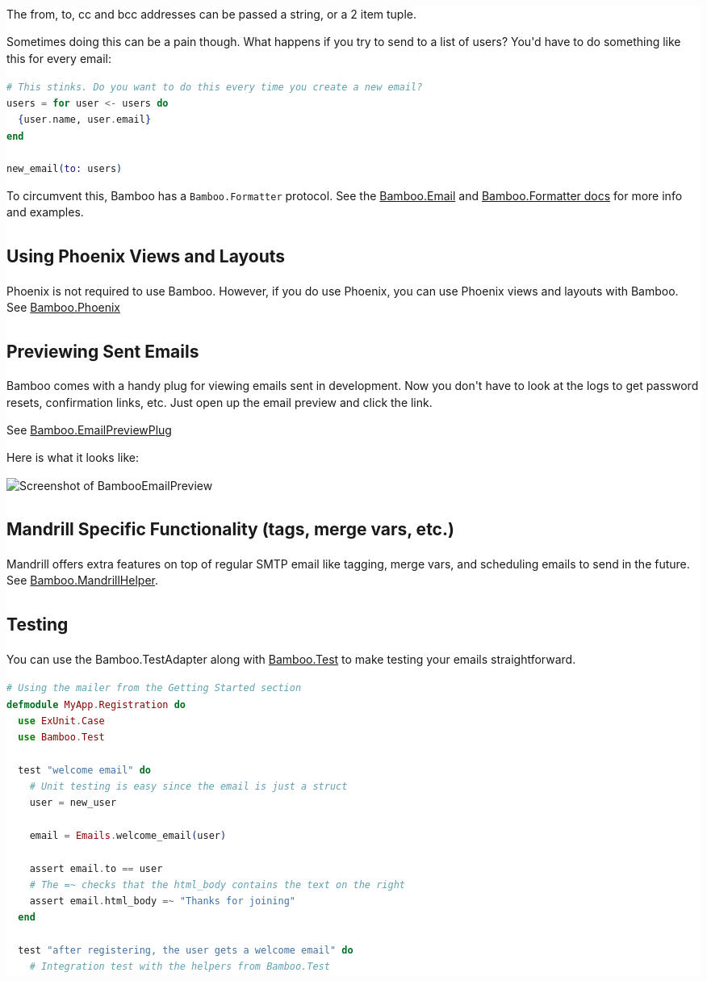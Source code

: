 The from, to, cc and bcc addresses can be passed a string, or a 2 item tuple.

Sometimes doing this can be a pain though. What happens if you try to send to a list of users? You'd have to do something like this for every email:

```elixir
# This stinks. Do you want to do this every time you create a new email?
users = for user <- users do
  {user.name, user.email}
end

new_email(to: users)
```

To circumvent this, Bamboo has a `Bamboo.Formatter` protocol.
See the [Bamboo.Email] and [Bamboo.Formatter docs] for more info and examples.

[Bamboo.Email]: https://hexdocs.pm/bamboo/Bamboo.Email.html
[Bamboo.Formatter docs]: https://hexdocs.pm/bamboo/Bamboo.Formatter.html

## Using Phoenix Views and Layouts

Phoenix is not required to use Bamboo. However, if you do use Phoenix, you can
use Phoenix views and layouts with Bamboo. See
[Bamboo.Phoenix](https://hexdocs.pm/bamboo/Bamboo.Phoenix.html)

## Previewing Sent Emails

Bamboo comes with a handy plug for viewing emails sent in development. Now you
don't have to look at the logs to get password resets, confirmation links, etc.
Just open up the email preview and click the link.

See [Bamboo.EmailPreviewPlug](https://hexdocs.pm/bamboo/Bamboo.EmailPreviewPlug.html)

Here is what it looks like:

![Screenshot of BambooEmailPreview](https://cloud.githubusercontent.com/assets/22394/14929083/bda60b76-0e29-11e6-9e11-5ec60069e825.png)

## Mandrill Specific Functionality (tags, merge vars, etc.)

Mandrill offers extra features on top of regular SMTP email like tagging, merge
vars, and scheduling emails to send in the future. See
[Bamboo.MandrillHelper](https://hexdocs.pm/bamboo/Bamboo.MandrillHelper.html).

## Testing

You can use the Bamboo.TestAdapter along with [Bamboo.Test] to make testing your
emails straightforward.

```elixir
# Using the mailer from the Getting Started section
defmodule MyApp.Registration do
  use ExUnit.Case
  use Bamboo.Test

  test "welcome email" do
    # Unit testing is easy since the email is just a struct
    user = new_user

    email = Emails.welcome_email(user)

    assert email.to == user
    # The =~ checks that the html_body contains the text on the right
    assert email.html_body =~ "Thanks for joining"
  end

  test "after registering, the user gets a welcome email" do
    # Integration test with the helpers from Bamboo.Test
```

[docs]: https://hexdocs.pm/bamboo/readme.html
[@princemaple]: https://github.com/princemaple
[bamboo]: http://github.com/thoughtbot/bamboo
[create your own adapter]: https://hexdocs.pm/bamboo/Bamboo.Adapter.html
[daily_drip_bamboo_episode]: https://www.dailydrip.com/topics/elixir/drips/bamboo-email
[Bamboo.DeliverLaterStrategy]: https://hexdocs.pm/bamboo/Bamboo.DeliverLaterStrategy.html
[Bamboo.Test]: https://hexdocs.pm/bamboo/Bamboo.Test.html
[community]: https://thoughtbot.com/community?utm_source=github
[hire]: https://thoughtbot.com?utm_source=github